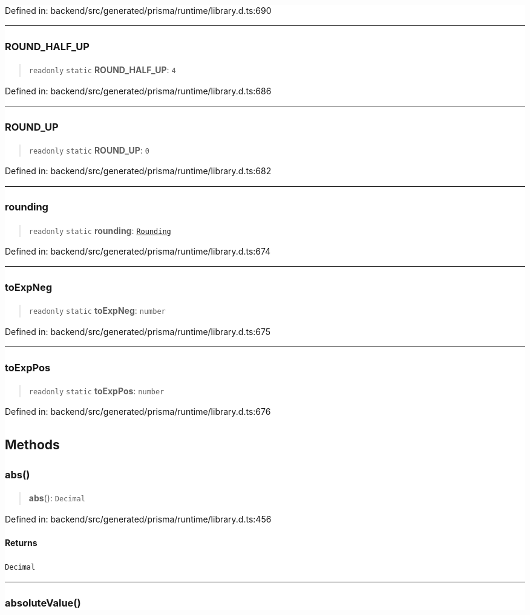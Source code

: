 Defined in: backend/src/generated/prisma/runtime/library.d.ts:690

***

### ROUND\_HALF\_UP

> `readonly` `static` **ROUND\_HALF\_UP**: `4`

Defined in: backend/src/generated/prisma/runtime/library.d.ts:686

***

### ROUND\_UP

> `readonly` `static` **ROUND\_UP**: `0`

Defined in: backend/src/generated/prisma/runtime/library.d.ts:682

***

### rounding

> `readonly` `static` **rounding**: [`Rounding`](../namespaces/Decimal/type-aliases/Rounding.md)

Defined in: backend/src/generated/prisma/runtime/library.d.ts:674

***

### toExpNeg

> `readonly` `static` **toExpNeg**: `number`

Defined in: backend/src/generated/prisma/runtime/library.d.ts:675

***

### toExpPos

> `readonly` `static` **toExpPos**: `number`

Defined in: backend/src/generated/prisma/runtime/library.d.ts:676

## Methods

### abs()

> **abs**(): `Decimal`

Defined in: backend/src/generated/prisma/runtime/library.d.ts:456

#### Returns

`Decimal`

***

### absoluteValue()
